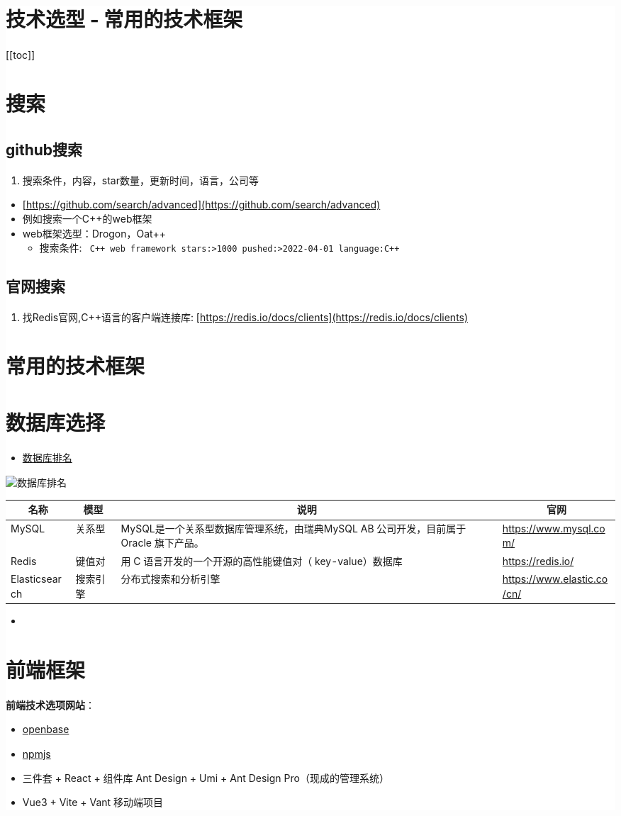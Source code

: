 # 技术选型 - 常用的技术框架

[[toc]]


# 搜索

## github搜索

1. 搜索条件，内容，star数量，更新时间，语言，公司等

* [https://github.com/search/advanced](https://github.com/search/advanced)   
* 例如搜索一个C++的web框架
* web框架选型：Drogon，Oat++   
   * 搜索条件: ` C++ web framework stars:>1000 pushed:>2022-04-01 language:C++`

## 官网搜索

1. 找Redis官网,C++语言的客户端连接库: [https://redis.io/docs/clients](https://redis.io/docs/clients)


# 常用的技术框架

# 数据库选择

* [数据库排名](https://db-engines.com/en/ranking)

![数据库排名](/_images/method/tech/数据库排名.png)

| 名称          | 模型     | 说明                                                         | 官网                       |
| ------------- | -------- | ------------------------------------------------------------ | -------------------------- |
| MySQL         | 关系型   | MySQL是一个关系型数据库管理系统，由瑞典MySQL AB 公司开发，目前属于 Oracle 旗下产品。 | https://www.mysql.com/     |
| Redis         | 键值对   | 用 C 语言开发的一个开源的高性能键值对（ key-value）数据库    | https://redis.io/          |
| Elasticsearch | 搜索引擎 | 分布式搜索和分析引擎                                         | https://www.elastic.co/cn/ |

* 

# 前端框架

**前端技术选项网站**：

* [openbase](https://openbase.com/)
* [npmjs](https://www.npmjs.com/)

* 三件套 + React + 组件库 Ant Design + Umi + Ant Design Pro（现成的管理系统）
* Vue3 + Vite + Vant 移动端项目
